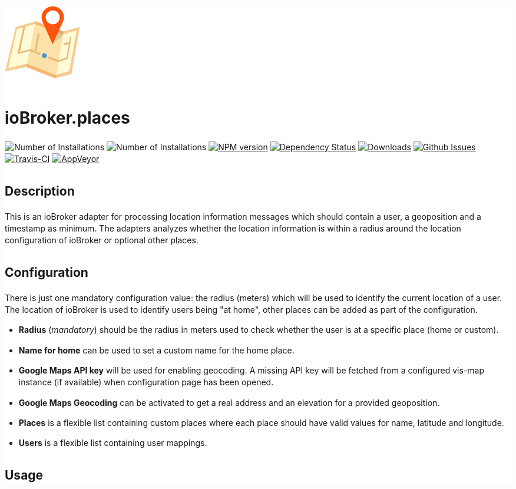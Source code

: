 ![Logo](admin/places.png)
# ioBroker.places
![Number of Installations](http://iobroker.live/badges/places-installed.svg) ![Number of Installations](http://iobroker.live/badges/places-stable.svg) 
[![NPM version](https://img.shields.io/npm/v/iobroker.places.svg)](https://www.npmjs.com/package/iobroker.places)
[![Dependency Status](https://img.shields.io/david/basgo/iobroker.places.svg)](https://david-dm.org/basgo/iobroker.places)
[![Downloads](https://img.shields.io/npm/dm/iobroker.places.svg)](https://www.npmjs.com/package/iobroker.places)
[![Github Issues](http://githubbadges.herokuapp.com/BasGo/ioBroker.places/issues.svg)](https://github.com/BasGo/ioBroker.places/issues)
[![Travis-CI](https://img.shields.io/travis/BasGo/ioBroker.places/master.svg)](https://travis-ci.org/BasGo/ioBroker.places)
[![AppVeyor](https://ci.appveyor.com/api/projects/status/eobyt279ncmd9qbi/branch/master?svg=true)](https://ci.appveyor.com/project/BasGo/iobroker-places/branch/master)

## Description
This is an ioBroker adapter for processing location information messages which should contain a user, a geoposition and a timestamp as minimum. The adapters analyzes whether the location information is within a radius around the location configuration of ioBroker or optional other places.

## Configuration

There is just one mandatory configuration value: the radius (meters) which will be used to identify the current location of a user. The location of ioBroker is used to identify users being "at home", other places can be added as part of the configuration.

* **Radius** (_mandatory_) should be the radius in meters used to check whether the user is at a specific place (home or custom).

* **Name for home** can be used to set a custom name for the home place.

* **Google Maps API key** will be used for enabling geocoding. A missing API key will be fetched from a configured vis-map instance (if available) when configuration page has been opened.

* **Google Maps Geocoding** can be activated to get a real address and an elevation for a provided geoposition.

* **Places** is a flexible list containing custom places where each place should have valid values for name, latitude and longitude.

* **Users** is a flexible list containing user mappings.

## Usage
